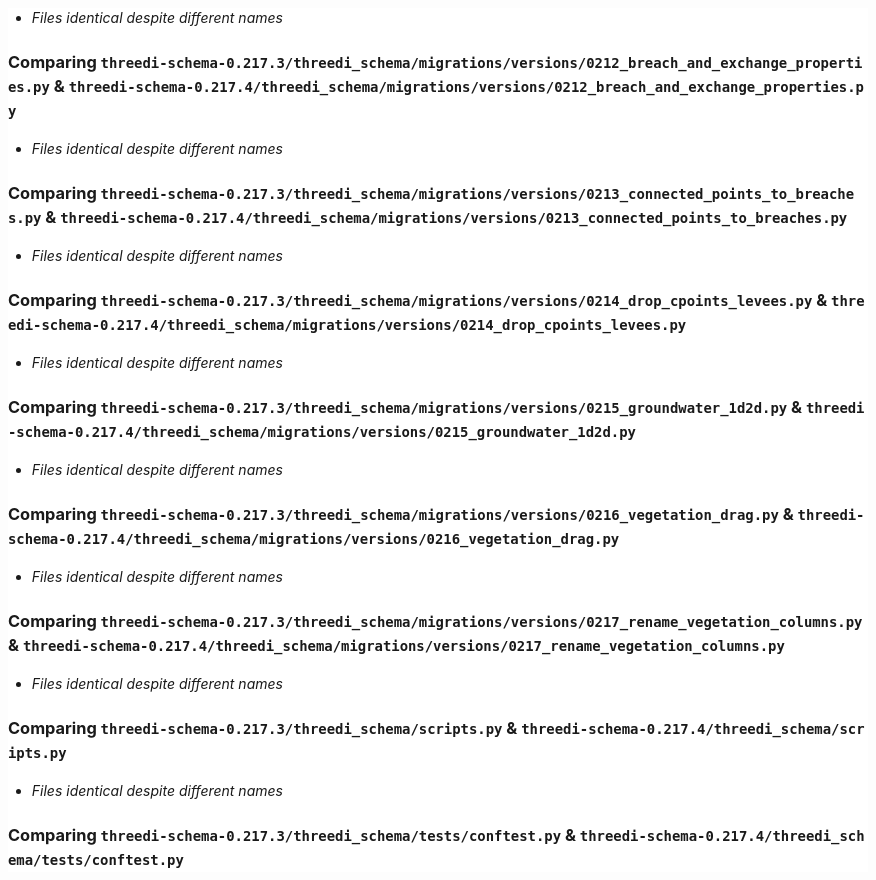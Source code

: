  * *Files identical despite different names*

### Comparing `threedi-schema-0.217.3/threedi_schema/migrations/versions/0212_breach_and_exchange_properties.py` & `threedi-schema-0.217.4/threedi_schema/migrations/versions/0212_breach_and_exchange_properties.py`

 * *Files identical despite different names*

### Comparing `threedi-schema-0.217.3/threedi_schema/migrations/versions/0213_connected_points_to_breaches.py` & `threedi-schema-0.217.4/threedi_schema/migrations/versions/0213_connected_points_to_breaches.py`

 * *Files identical despite different names*

### Comparing `threedi-schema-0.217.3/threedi_schema/migrations/versions/0214_drop_cpoints_levees.py` & `threedi-schema-0.217.4/threedi_schema/migrations/versions/0214_drop_cpoints_levees.py`

 * *Files identical despite different names*

### Comparing `threedi-schema-0.217.3/threedi_schema/migrations/versions/0215_groundwater_1d2d.py` & `threedi-schema-0.217.4/threedi_schema/migrations/versions/0215_groundwater_1d2d.py`

 * *Files identical despite different names*

### Comparing `threedi-schema-0.217.3/threedi_schema/migrations/versions/0216_vegetation_drag.py` & `threedi-schema-0.217.4/threedi_schema/migrations/versions/0216_vegetation_drag.py`

 * *Files identical despite different names*

### Comparing `threedi-schema-0.217.3/threedi_schema/migrations/versions/0217_rename_vegetation_columns.py` & `threedi-schema-0.217.4/threedi_schema/migrations/versions/0217_rename_vegetation_columns.py`

 * *Files identical despite different names*

### Comparing `threedi-schema-0.217.3/threedi_schema/scripts.py` & `threedi-schema-0.217.4/threedi_schema/scripts.py`

 * *Files identical despite different names*

### Comparing `threedi-schema-0.217.3/threedi_schema/tests/conftest.py` & `threedi-schema-0.217.4/threedi_schema/tests/conftest.py`
